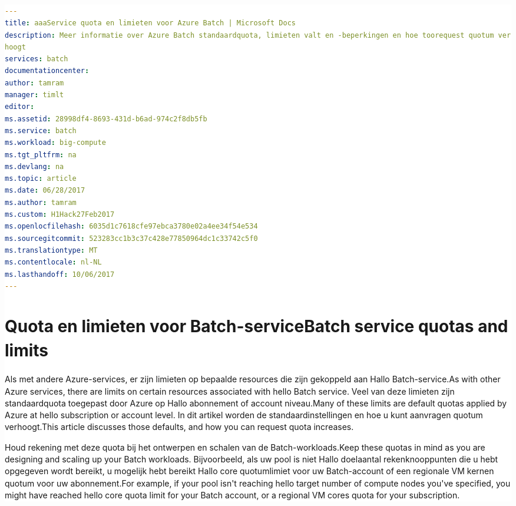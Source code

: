 ```yaml
---
title: aaaService quota en limieten voor Azure Batch | Microsoft Docs
description: Meer informatie over Azure Batch standaardquota, limieten valt en -beperkingen en hoe toorequest quotum verhoogt
services: batch
documentationcenter: 
author: tamram
manager: timlt
editor: 
ms.assetid: 28998df4-8693-431d-b6ad-974c2f8db5fb
ms.service: batch
ms.workload: big-compute
ms.tgt_pltfrm: na
ms.devlang: na
ms.topic: article
ms.date: 06/28/2017
ms.author: tamram
ms.custom: H1Hack27Feb2017
ms.openlocfilehash: 6035d1c7618cfe97ebca3780e02a4ee34f54e534
ms.sourcegitcommit: 523283cc1b3c37c428e77850964dc1c33742c5f0
ms.translationtype: MT
ms.contentlocale: nl-NL
ms.lasthandoff: 10/06/2017
---
```

# <a name="batch-service-quotas-and-limits"></a><span data-ttu-id="14f5e-103">Quota en limieten voor Batch-service</span><span class="sxs-lookup"><span data-stu-id="14f5e-103">Batch service quotas and limits</span></span>

<span data-ttu-id="14f5e-104">Als met andere Azure-services, er zijn limieten op bepaalde resources die zijn gekoppeld aan Hallo Batch-service.</span><span class="sxs-lookup"><span data-stu-id="14f5e-104">As with other Azure services, there are limits on certain resources associated with hello Batch service.</span></span> <span data-ttu-id="14f5e-105">Veel van deze limieten zijn standaardquota toegepast door Azure op Hallo abonnement of account niveau.</span><span class="sxs-lookup"><span data-stu-id="14f5e-105">Many of these limits are default quotas applied by Azure at hello subscription or account level.</span></span> <span data-ttu-id="14f5e-106">In dit artikel worden de standaardinstellingen en hoe u kunt aanvragen quotum verhoogt.</span><span class="sxs-lookup"><span data-stu-id="14f5e-106">This article discusses those defaults, and how you can request quota increases.</span></span>

<span data-ttu-id="14f5e-107">Houd rekening met deze quota bij het ontwerpen en schalen van de Batch-workloads.</span><span class="sxs-lookup"><span data-stu-id="14f5e-107">Keep these quotas in mind as you are designing and scaling up your Batch workloads.</span></span> <span data-ttu-id="14f5e-108">Bijvoorbeeld, als uw pool is niet Hallo doelaantal rekenknooppunten die u hebt opgegeven wordt bereikt, u mogelijk hebt bereikt Hallo core quotumlimiet voor uw Batch-account of een regionale VM kernen quotum voor uw abonnement.</span><span class="sxs-lookup"><span data-stu-id="14f5e-108">For example, if your pool isn't reaching hello target number of compute nodes you've specified, you might have reached hello core quota limit for your Batch account, or a regional VM cores quota for your subscription.</span></span>
